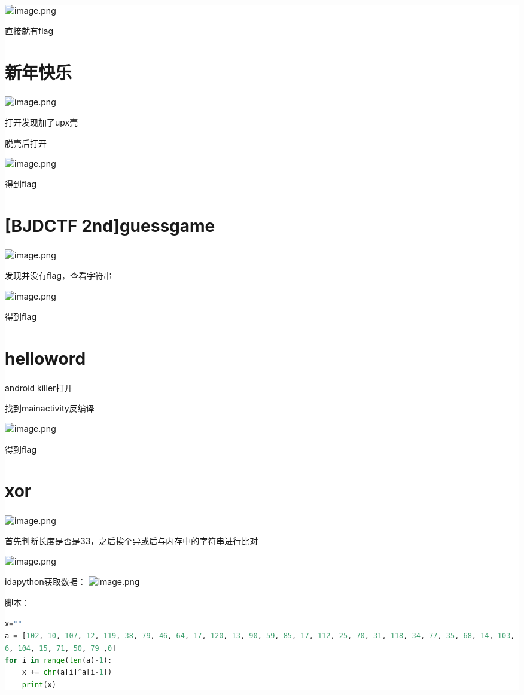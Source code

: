 ![image.png](http://qiniu.zhixia.xyz/qiniuimg/1602409062842-6741a3f1-4cac-4956-9585-148ec3b06d1f.png)

直接就有flag

# 新年快乐

![image.png](http://qiniu.zhixia.xyz/qiniuimg/1602410492456-be7c5385-f5d9-4e12-8690-7d6ed22c3879.png)

打开发现加了upx壳

脱壳后打开

![image.png](http://qiniu.zhixia.xyz/qiniuimg/1602410736690-175bdbf2-9fe6-4ff2-bc84-46db8fc5bd0f.png)

得到flag

# [BJDCTF 2nd]guessgame

![image.png](http://qiniu.zhixia.xyz/qiniuimg/1602410865736-09913f69-3054-4e11-90fe-b616655508fc.png)

发现并没有flag，查看字符串

![image.png](http://qiniu.zhixia.xyz/qiniuimg/1602410903110-3dcd411b-b42b-49d8-a739-f3ff1574ecca.png)

得到flag

# helloword

android killer打开

找到mainactivity反编译

![image.png](http://qiniu.zhixia.xyz/qiniuimg/1602411334626-e6e566d3-f598-49b0-8651-7250f329dc24.png)

得到flag

# xor

![image.png](http://qiniu.zhixia.xyz/qiniuimg/1602411956539-bc225204-2a97-46ff-8963-da6393705a50.png)

首先判断长度是否是33，之后挨个异或后与内存中的字符串进行比对

![image.png](http://qiniu.zhixia.xyz/qiniuimg/1602412266637-8ff56846-798b-4b12-b618-7b7d85c5909c.png)

idapython获取数据：
![image.png](http://qiniu.zhixia.xyz/qiniuimg/1602413619703-bb7a455a-6ecc-44e4-99c0-d147fc9275fd.png)

脚本：

```python
x=""
a = [102, 10, 107, 12, 119, 38, 79, 46, 64, 17, 120, 13, 90, 59, 85, 17, 112, 25, 70, 31, 118, 34, 77, 35, 68, 14, 103, 6, 104, 15, 71, 50, 79 ,0]
for i in range(len(a)-1):   
    x += chr(a[i]^a[i-1])
    print(x)
```
